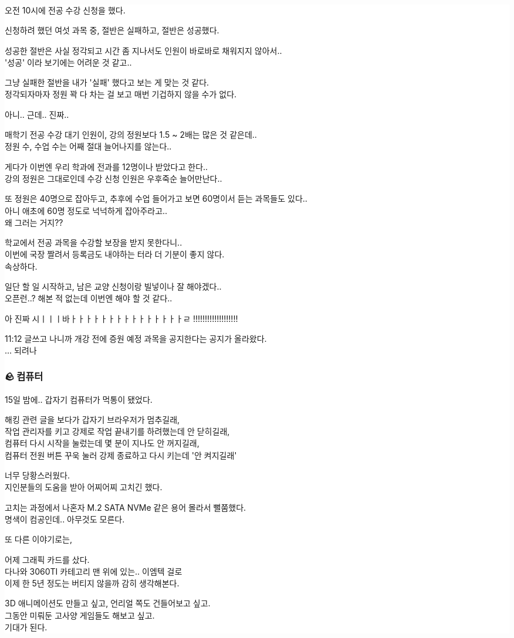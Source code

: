 오전 10시에 전공 수강 신청을 했다.  

신청하려 했던 여섯 과목 중, 절반은 실패하고, 절반은 성공했다.  

성공한 절반은 사실 정각되고 시간 좀 지나서도 인원이 바로바로 채워지지 않아서..  
'성공' 이라 보기에는 어려운 것 같고..  

그냥 실패한 절반을 내가 '실패' 했다고 보는 게 맞는 것 같다.  
정각되자마자 정원 꽉 다 차는 걸 보고 매번 기겁하지 않을 수가 없다.  

아니.. 근데.. 진짜..  

매학기 전공 수강 대기 인원이, 강의 정원보다 1.5 ~ 2배는 많은 것 같은데..  
정원 수, 수업 수는 어째 절대 늘어나지를 않는다..  

게다가 이번엔 우리 학과에 전과를 12명이나 받았다고 한다..  
강의 정원은 그대로인데 수강 신청 인원은 우후죽순 늘어만난다..  

또 정원은 40명으로 잡아두고, 추후에 수업 들어가고 보면 60명이서 듣는 과목들도 있다..  
아니 애초에 60명 정도로 넉넉하게 잡아주라고..  
왜 그러는 거지??  

학교에서 전공 과목을 수강할 보장을 받지 못한다니..  
이번에 국장 짤려서 등록금도 내야하는 터라 더 기분이 좋지 않다.  
속상하다.  

일단 할 일 시작하고, 남은 교양 신청이랑 빌넣이나 잘 해야겠다..  
오픈런..? 해본 적 없는데 이번엔 해야 할 것 같다..  

아 진짜 시ㅣㅣㅣ바ㅏㅏㅏㅏㅏㅏㅏㅏㅏㅏㅏㅏㅏㅏㅏㄹ !!!!!!!!!!!!!!!!!!!  

11:12 글쓰고 나니까 개강 전에 증원 예정 과목을 공지한다는 공지가 올라왔다.  
... 되려나  

### 🪨 컴퓨터

15일 밤에.. 갑자기 컴퓨터가 먹통이 됐었다.  

해킹 관련 글을 보다가 갑자기 브라우저가 멈추길래,  
작업 관리자를 키고 강제로 작업 끝내기를 하려했는데 안 닫히길래,  
컴퓨터 다시 시작을 눌렀는데 몇 분이 지나도 안 꺼지길래,  
컴퓨터 전원 버튼 꾸욱 눌러 강제 종료하고 다시 키는데 '안 켜지길래'  

너무 당황스러웠다.  
지인분들의 도움을 받아 어찌어찌 고치긴 했다.  

고치는 과정에서 나혼자 M.2 SATA NVMe 같은 용어 몰라서 뻘쭘했다.  
명색이 컴공인데.. 아무것도 모른다.  

또 다른 이야기로는,  

어제 그래픽 카드를 샀다.  
다나와 3060TI 카테고리 맨 위에 있는.. 이엠텍 걸로  
이제 한 5년 정도는 버티지 않을까 감히 생각해본다.  

3D 애니메이션도 만들고 싶고, 언리얼 쪽도 건들어보고 싶고.  
그동안 미뤄둔 고사양 게임들도 해보고 싶고.  
기대가 된다.  
